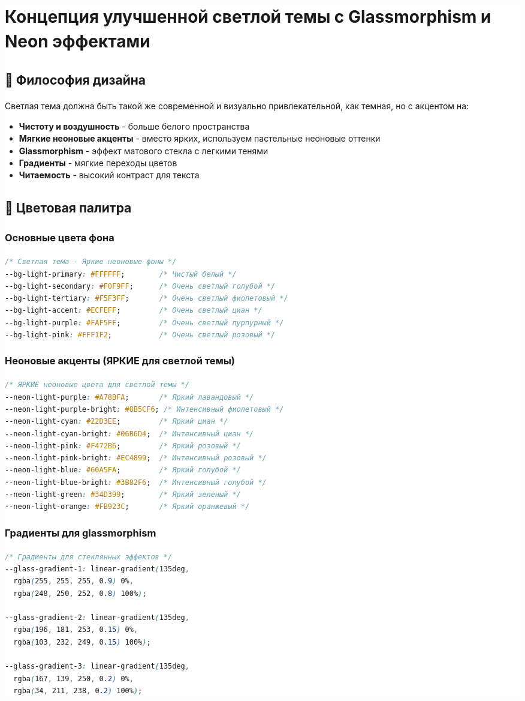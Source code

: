 # Концепция улучшенной светлой темы с Glassmorphism и Neon эффектами

## 🎨 Философия дизайна

Светлая тема должна быть такой же современной и визуально привлекательной, как темная, но с акцентом на:
- **Чистоту и воздушность** - больше белого пространства
- **Мягкие неоновые акценты** - вместо ярких, используем пастельные неоновые оттенки
- **Glassmorphism** - эффект матового стекла с легкими тенями
- **Градиенты** - мягкие переходы цветов
- **Читаемость** - высокий контраст для текста

## 🌈 Цветовая палитра

### Основные цвета фона
```css
/* Светлая тема - Яркие неоновые фоны */
--bg-light-primary: #FFFFFF;        /* Чистый белый */
--bg-light-secondary: #F0F9FF;      /* Очень светлый голубой */
--bg-light-tertiary: #F5F3FF;       /* Очень светлый фиолетовый */
--bg-light-accent: #ECFEFF;         /* Очень светлый циан */
--bg-light-purple: #FAF5FF;         /* Очень светлый пурпурный */
--bg-light-pink: #FFF1F2;           /* Очень светлый розовый */
```

### Неоновые акценты (ЯРКИЕ для светлой темы)
```css
/* ЯРКИЕ неоновые цвета для светлой темы */
--neon-light-purple: #A78BFA;       /* Яркий лавандовый */
--neon-light-purple-bright: #8B5CF6; /* Интенсивный фиолетовый */
--neon-light-cyan: #22D3EE;         /* Яркий циан */
--neon-light-cyan-bright: #06B6D4;  /* Интенсивный циан */
--neon-light-pink: #F472B6;         /* Яркий розовый */
--neon-light-pink-bright: #EC4899;  /* Интенсивный розовый */
--neon-light-blue: #60A5FA;         /* Яркий голубой */
--neon-light-blue-bright: #3B82F6;  /* Интенсивный голубой */
--neon-light-green: #34D399;        /* Яркий зеленый */
--neon-light-orange: #FB923C;       /* Яркий оранжевый */
```

### Градиенты для glassmorphism
```css
/* Градиенты для стеклянных эффектов */
--glass-gradient-1: linear-gradient(135deg, 
  rgba(255, 255, 255, 0.9) 0%, 
  rgba(248, 250, 252, 0.8) 100%);

--glass-gradient-2: linear-gradient(135deg, 
  rgba(196, 181, 253, 0.15) 0%, 
  rgba(103, 232, 249, 0.15) 100%);

--glass-gradient-3: linear-gradient(135deg, 
  rgba(167, 139, 250, 0.2) 0%, 
  rgba(34, 211, 238, 0.2) 100%);
```
